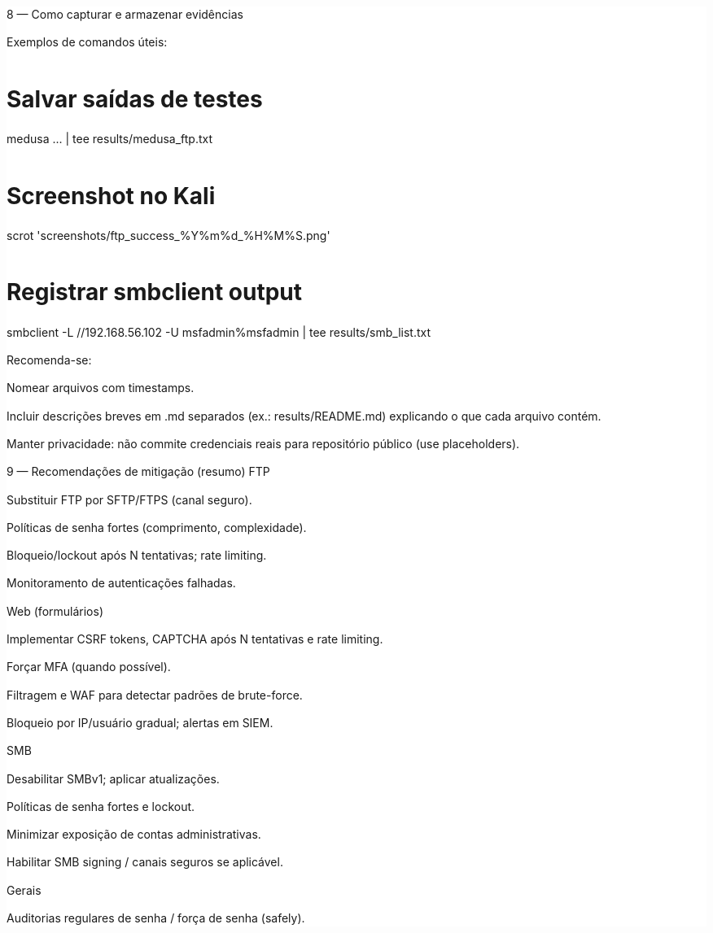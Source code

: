 8 — Como capturar e armazenar evidências

Exemplos de comandos úteis:

# Salvar saídas de testes
medusa ... | tee results/medusa_ftp.txt

# Screenshot no Kali
scrot 'screenshots/ftp_success_%Y%m%d_%H%M%S.png'

# Registrar smbclient output
smbclient -L //192.168.56.102 -U msfadmin%msfadmin | tee results/smb_list.txt


Recomenda-se:

Nomear arquivos com timestamps.

Incluir descrições breves em .md separados (ex.: results/README.md) explicando o que cada arquivo contém.

Manter privacidade: não commite credenciais reais para repositório público (use placeholders).

9 — Recomendações de mitigação (resumo)
FTP

Substituir FTP por SFTP/FTPS (canal seguro).

Políticas de senha fortes (comprimento, complexidade).

Bloqueio/lockout após N tentativas; rate limiting.

Monitoramento de autenticações falhadas.

Web (formulários)

Implementar CSRF tokens, CAPTCHA após N tentativas e rate limiting.

Forçar MFA (quando possível).

Filtragem e WAF para detectar padrões de brute-force.

Bloqueio por IP/usuário gradual; alertas em SIEM.

SMB

Desabilitar SMBv1; aplicar atualizações.

Políticas de senha fortes e lockout.

Minimizar exposição de contas administrativas.

Habilitar SMB signing / canais seguros se aplicável.

Gerais

Auditorias regulares de senha / força de senha (safely).
